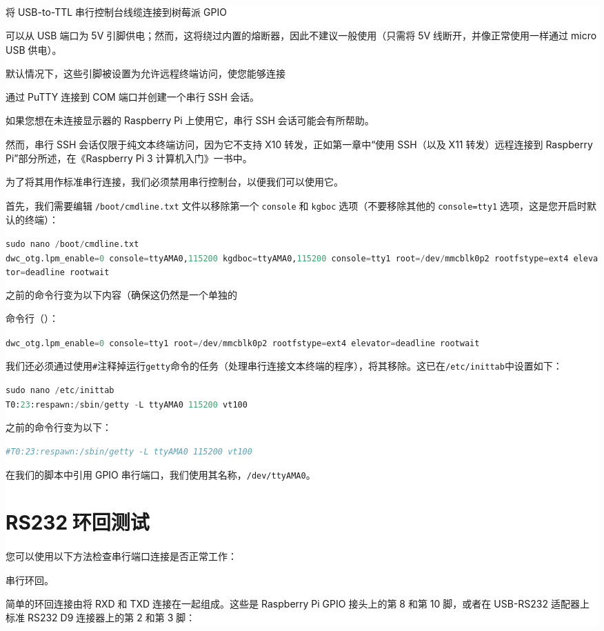 将 USB-to-TTL 串行控制台线缆连接到树莓派 GPIO

可以从 USB 端口为 5V 引脚供电；然而，这将绕过内置的熔断器，因此不建议一般使用（只需将 5V 线断开，并像正常使用一样通过 micro USB 供电）。

默认情况下，这些引脚被设置为允许远程终端访问，使您能够连接

通过 PuTTY 连接到 COM 端口并创建一个串行 SSH 会话。

如果您想在未连接显示器的 Raspberry Pi 上使用它，串行 SSH 会话可能会有所帮助。

然而，串行 SSH 会话仅限于纯文本终端访问，因为它不支持 X10 转发，正如第一章中“使用 SSH（以及 X11 转发）远程连接到 Raspberry Pi”部分所述，在《Raspberry Pi 3 计算机入门》一书中。

为了将其用作标准串行连接，我们必须禁用串行控制台，以便我们可以使用它。

首先，我们需要编辑 `/boot/cmdline.txt` 文件以移除第一个 `console` 和 `kgboc` 选项（不要移除其他的 `console=tty1` 选项，这是您开启时默认的终端）：

```py
sudo nano /boot/cmdline.txt
dwc_otg.lpm_enable=0 console=ttyAMA0,115200 kgdboc=ttyAMA0,115200 console=tty1 root=/dev/mmcblk0p2 rootfstype=ext4 elevator=deadline rootwait  
```

之前的命令行变为以下内容（确保这仍然是一个单独的

命令行（）：

```py
dwc_otg.lpm_enable=0 console=tty1 root=/dev/mmcblk0p2 rootfstype=ext4 elevator=deadline rootwait  
```

我们还必须通过使用`#`注释掉运行`getty`命令的任务（处理串行连接文本终端的程序），将其移除。这已在`/etc/inittab`中设置如下：

```py
sudo nano /etc/inittab
T0:23:respawn:/sbin/getty -L ttyAMA0 115200 vt100  
```

之前的命令行变为以下：

```py
#T0:23:respawn:/sbin/getty -L ttyAMA0 115200 vt100  
```

在我们的脚本中引用 GPIO 串行端口，我们使用其名称，`/dev/ttyAMA0`。

# RS232 环回测试

您可以使用以下方法检查串行端口连接是否正常工作：

串行环回。

简单的环回连接由将 RXD 和 TXD 连接在一起组成。这些是 Raspberry Pi GPIO 接头上的第 8 和第 10 脚，或者在 USB-RS232 适配器上标准 RS232 D9 连接器上的第 2 和第 3 脚：

